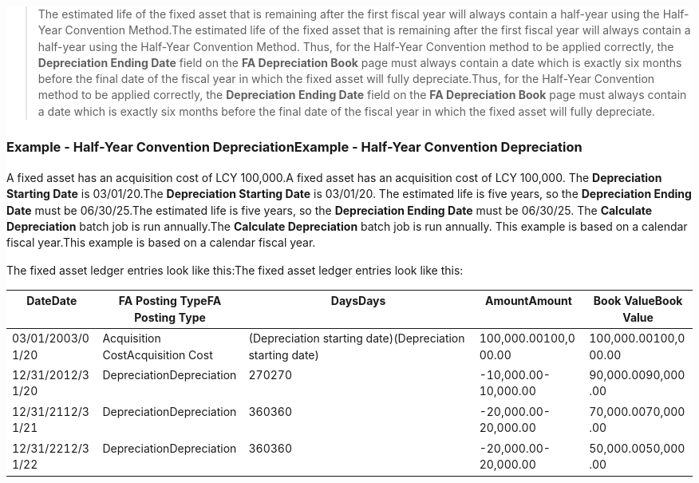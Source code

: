 > <span data-ttu-id="1dbd4-541">The estimated life of the fixed asset that is remaining after the first fiscal year will always contain a half-year using the Half-Year Convention Method.</span><span class="sxs-lookup"><span data-stu-id="1dbd4-541">The estimated life of the fixed asset that is remaining after the first fiscal year will always contain a half-year using the Half-Year Convention Method.</span></span> <span data-ttu-id="1dbd4-542">Thus, for the Half-Year Convention method to be applied correctly, the **Depreciation Ending Date** field on the **FA Depreciation Book** page must always contain a date which is exactly six months before the final date of the fiscal year in which the fixed asset will fully depreciate.</span><span class="sxs-lookup"><span data-stu-id="1dbd4-542">Thus, for the Half-Year Convention method to be applied correctly, the **Depreciation Ending Date** field on the **FA Depreciation Book** page must always contain a date which is exactly six months before the final date of the fiscal year in which the fixed asset will fully depreciate.</span></span>  

### <a name="example---half-year-convention-depreciation"></a><span data-ttu-id="1dbd4-543">Example - Half-Year Convention Depreciation</span><span class="sxs-lookup"><span data-stu-id="1dbd4-543">Example - Half-Year Convention Depreciation</span></span>

<span data-ttu-id="1dbd4-544">A fixed asset has an acquisition cost of LCY 100,000.</span><span class="sxs-lookup"><span data-stu-id="1dbd4-544">A fixed asset has an acquisition cost of LCY 100,000.</span></span> <span data-ttu-id="1dbd4-545">The **Depreciation Starting Date** is 03/01/20.</span><span class="sxs-lookup"><span data-stu-id="1dbd4-545">The **Depreciation Starting Date** is 03/01/20.</span></span> <span data-ttu-id="1dbd4-546">The estimated life is five years, so the **Depreciation Ending Date** must be 06/30/25.</span><span class="sxs-lookup"><span data-stu-id="1dbd4-546">The estimated life is five years, so the **Depreciation Ending Date** must be 06/30/25.</span></span> <span data-ttu-id="1dbd4-547">The **Calculate Depreciation** batch job is run annually.</span><span class="sxs-lookup"><span data-stu-id="1dbd4-547">The **Calculate Depreciation** batch job is run annually.</span></span> <span data-ttu-id="1dbd4-548">This example is based on a calendar fiscal year.</span><span class="sxs-lookup"><span data-stu-id="1dbd4-548">This example is based on a calendar fiscal year.</span></span>  

<span data-ttu-id="1dbd4-549">The fixed asset ledger entries look like this:</span><span class="sxs-lookup"><span data-stu-id="1dbd4-549">The fixed asset ledger entries look like this:</span></span>  

| <span data-ttu-id="1dbd4-550">Date</span><span class="sxs-lookup"><span data-stu-id="1dbd4-550">Date</span></span> | <span data-ttu-id="1dbd4-551">FA Posting Type</span><span class="sxs-lookup"><span data-stu-id="1dbd4-551">FA Posting Type</span></span> | <span data-ttu-id="1dbd4-552">Days</span><span class="sxs-lookup"><span data-stu-id="1dbd4-552">Days</span></span> | <span data-ttu-id="1dbd4-553">Amount</span><span class="sxs-lookup"><span data-stu-id="1dbd4-553">Amount</span></span> | <span data-ttu-id="1dbd4-554">Book Value</span><span class="sxs-lookup"><span data-stu-id="1dbd4-554">Book Value</span></span> |
| --- | --- | --- | --- | --- |
| <span data-ttu-id="1dbd4-555">03/01/20</span><span class="sxs-lookup"><span data-stu-id="1dbd4-555">03/01/20</span></span> |<span data-ttu-id="1dbd4-556">Acquisition Cost</span><span class="sxs-lookup"><span data-stu-id="1dbd4-556">Acquisition Cost</span></span> |<span data-ttu-id="1dbd4-557">(Depreciation starting date)</span><span class="sxs-lookup"><span data-stu-id="1dbd4-557">(Depreciation starting date)</span></span> |<span data-ttu-id="1dbd4-558">100,000.00</span><span class="sxs-lookup"><span data-stu-id="1dbd4-558">100,000.00</span></span> |<span data-ttu-id="1dbd4-559">100,000.00</span><span class="sxs-lookup"><span data-stu-id="1dbd4-559">100,000.00</span></span> |
| <span data-ttu-id="1dbd4-560">12/31/20</span><span class="sxs-lookup"><span data-stu-id="1dbd4-560">12/31/20</span></span> |<span data-ttu-id="1dbd4-561">Depreciation</span><span class="sxs-lookup"><span data-stu-id="1dbd4-561">Depreciation</span></span> |<span data-ttu-id="1dbd4-562">270</span><span class="sxs-lookup"><span data-stu-id="1dbd4-562">270</span></span> |<span data-ttu-id="1dbd4-563">-10,000.00</span><span class="sxs-lookup"><span data-stu-id="1dbd4-563">-10,000.00</span></span> |<span data-ttu-id="1dbd4-564">90,000.00</span><span class="sxs-lookup"><span data-stu-id="1dbd4-564">90,000.00</span></span> |
| <span data-ttu-id="1dbd4-565">12/31/21</span><span class="sxs-lookup"><span data-stu-id="1dbd4-565">12/31/21</span></span> |<span data-ttu-id="1dbd4-566">Depreciation</span><span class="sxs-lookup"><span data-stu-id="1dbd4-566">Depreciation</span></span> |<span data-ttu-id="1dbd4-567">360</span><span class="sxs-lookup"><span data-stu-id="1dbd4-567">360</span></span> |<span data-ttu-id="1dbd4-568">-20,000.00</span><span class="sxs-lookup"><span data-stu-id="1dbd4-568">-20,000.00</span></span> |<span data-ttu-id="1dbd4-569">70,000.00</span><span class="sxs-lookup"><span data-stu-id="1dbd4-569">70,000.00</span></span> |
| <span data-ttu-id="1dbd4-570">12/31/22</span><span class="sxs-lookup"><span data-stu-id="1dbd4-570">12/31/22</span></span> |<span data-ttu-id="1dbd4-571">Depreciation</span><span class="sxs-lookup"><span data-stu-id="1dbd4-571">Depreciation</span></span> |<span data-ttu-id="1dbd4-572">360</span><span class="sxs-lookup"><span data-stu-id="1dbd4-572">360</span></span> |<span data-ttu-id="1dbd4-573">-20,000.00</span><span class="sxs-lookup"><span data-stu-id="1dbd4-573">-20,000.00</span></span> |<span data-ttu-id="1dbd4-574">50,000.00</span><span class="sxs-lookup"><span data-stu-id="1dbd4-574">50,000.00</span></span> |